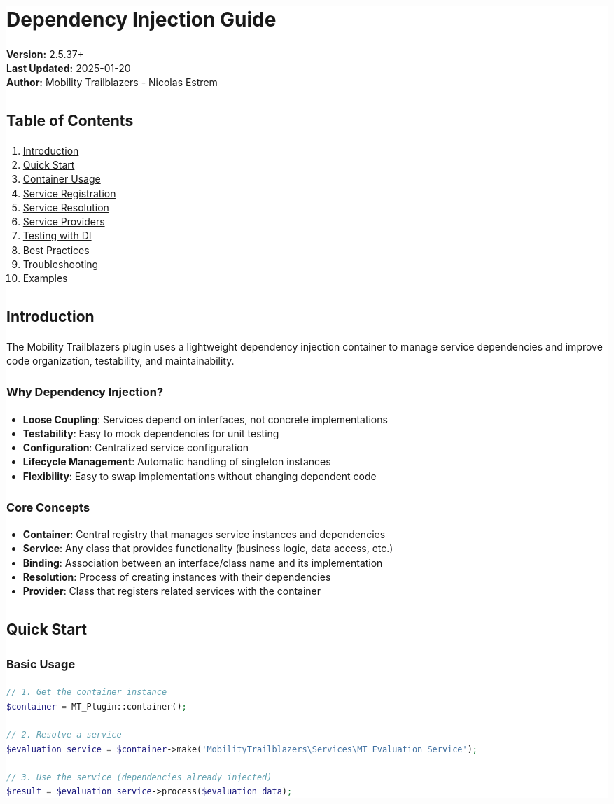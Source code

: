 # Dependency Injection Guide

**Version:** 2.5.37+  
**Last Updated:** 2025-01-20  
**Author:** Mobility Trailblazers - Nicolas Estrem

## Table of Contents

1. [Introduction](#introduction)
2. [Quick Start](#quick-start)
3. [Container Usage](#container-usage)
4. [Service Registration](#service-registration)
5. [Service Resolution](#service-resolution)
6. [Service Providers](#service-providers)
7. [Testing with DI](#testing-with-di)
8. [Best Practices](#best-practices)
9. [Troubleshooting](#troubleshooting)
10. [Examples](#examples)

## Introduction

The Mobility Trailblazers plugin uses a lightweight dependency injection container to manage service dependencies and improve code organization, testability, and maintainability.

### Why Dependency Injection?

- **Loose Coupling**: Services depend on interfaces, not concrete implementations
- **Testability**: Easy to mock dependencies for unit testing
- **Configuration**: Centralized service configuration
- **Lifecycle Management**: Automatic handling of singleton instances
- **Flexibility**: Easy to swap implementations without changing dependent code

### Core Concepts

- **Container**: Central registry that manages service instances and dependencies
- **Service**: Any class that provides functionality (business logic, data access, etc.)
- **Binding**: Association between an interface/class name and its implementation
- **Resolution**: Process of creating instances with their dependencies
- **Provider**: Class that registers related services with the container

## Quick Start

### Basic Usage

```php
// 1. Get the container instance
$container = MT_Plugin::container();

// 2. Resolve a service
$evaluation_service = $container->make('MobilityTrailblazers\Services\MT_Evaluation_Service');

// 3. Use the service (dependencies already injected)
$result = $evaluation_service->process($evaluation_data);
```
